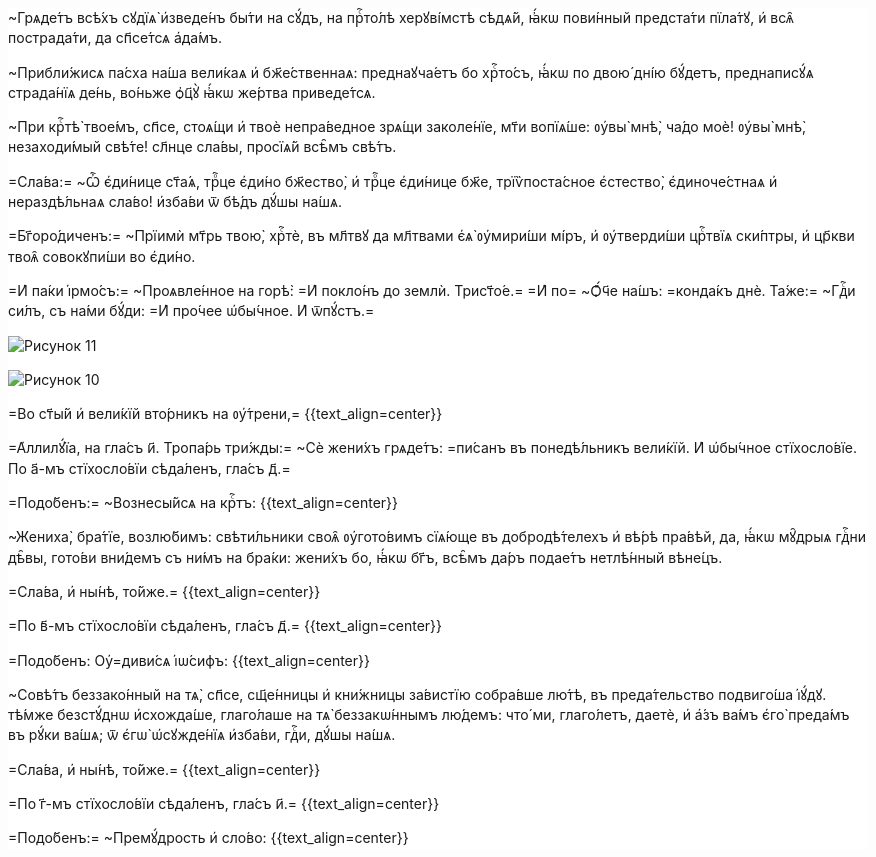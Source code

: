 ~Грѧде́тъ всѣ́хъ сꙋдїѧ̀ и҆зведе́нъ бы́ти на сꙋ́дъ, на прⷭ҇то́лѣ херꙋві́мстѣ сѣдѧ́й, ꙗ҆́кѡ пови́нный предста́ти пїла́тꙋ, и҆ всѧ̑ пострада́ти, да сп҃се́тсѧ а҆да́мъ.

~Прибли́жисѧ па́сха на́ша вели́каѧ и҆ бж҃е́ственнаѧ: преднаꙋча́етъ бо хрⷭ҇то́съ, ꙗ҆́кѡ по двою́ дні́ю бꙋ́детъ, преднаписꙋ́ѧ страда́нїѧ де́нь, во́ньже ѻ҆ц҃ꙋ̀ ꙗ҆́кѡ же́ртва приведе́тсѧ.

~При крⷭ҇тѣ̀ твое́мъ, сп҃се, стоѧ́щи и҆ твоѐ непра́ведное зрѧ́щи заколе́нїе, мт҃и вопїѧ́ше: ᲂу҆вы̀ мнѣ̀, ча́до моѐ! ᲂу҆вы̀ мнѣ̀, незаходи́мый свѣ́те! сл҃нце сла́вы, просїѧ́й всѣ̑мъ свѣ́тъ.

=Сла́ва:= ~Ѽ є҆ди́нице ст҃а́ѧ, трⷪ҇це є҆ди́но бж҃ество̀, и҆ трⷪ҇це є҆ди́нице бж҃е, трїѷпоста́сное є҆стество̀, є҆диноче́стнаѧ и҆ нераздѣ́льнаѧ сла́во! и҆зба́ви ѿ бѣ́дъ дꙋ́шы на́шѧ.

=Бг҃оро́диченъ:= ~Прїимѝ мт҃рь твою̀, хрⷭ҇тѐ, въ мл҃твꙋ да мл҃твами є҆ѧ̀ ᲂу҆мири́ши мі́ръ, и҆ ᲂу҆тверди́ши црⷭ҇твїѧ ски́птры, и҆ цр҃кви твоѧ̑ совокꙋпи́ши во є҆ди́но.

=И҆ па́ки і҆рмо́съ:= ~Проѧвле́нное на горѣ̀: =И҆ покло́нъ до землѝ. Трист҃о́е.= =И҆ по= ~Ѻ҆́ч҃е на́шъ: =конда́къ днѐ. Та́же:= ~Гдⷭ҇и си́лъ, съ на́ми бꙋ́ди: =И҆ про́чее ѡ҆бы́чное. И҆ ѿпꙋ́стъ.=

![Рисунок 11](Pictures/10000000000000DF00000017092FA56D7527D512.png)

![Рисунок 10](Pictures/100000000000036C0000009233B39ADE3096628E.png)

=Во ст҃ы́й и҆ вели́кїй вто́рникъ на ᲂу҆́трени,=
{{text_align=center}}

=А҆ллилꙋ́їа, на гла́съ и҃. Тропа́рь три́жды:= ~Сѐ жени́хъ грѧде́тъ: =пи́санъ въ понедѣ́льникъ вели́кїй. И҆ ѡ҆бы́чное стїхосло́вїе. По а҃-мъ стїхосло́вїи сѣда́ленъ, гла́съ д҃.=

=Подо́бенъ:= ~Вознесы́йсѧ на крⷭ҇тъ:
{{text_align=center}}

~Жениха̀, бра́тїе, возлю́бимъ: свѣти́льники своѧ̑ ᲂу҆гото́вимъ сїѧ́юще въ добродѣ́телехъ и҆ вѣ́рѣ пра́вѣй, да, ꙗ҆́кѡ мꙋ̑дрыѧ гдⷭ҇ни дѣ̑вы, гото́ви вни́демъ съ ни́мъ на бра́ки: жени́хъ бо, ꙗ҆́кѡ бг҃ъ, всѣ̑мъ да́ръ подае́тъ нетлѣ́нный вѣне́цъ.

=Сла́ва, и҆ ны́нѣ, то́йже.=
{{text_align=center}}

=По в҃-мъ стїхосло́вїи сѣда́ленъ, гла́съ д҃.=
{{text_align=center}}

=Подо́бенъ: Оу҆=диви́сѧ і҆ѡ́сифъ:
{{text_align=center}}

~Совѣ́тъ беззако́нный на тѧ̀, сп҃се, сщ҃е́нницы и҆ кни́жницы за́вистїю собра́вше лю́тѣ, въ преда́тельство подвиго́ша і҆ꙋ́дꙋ. тѣ́мже безстꙋ́днѡ и҆схожда́ше, глаго́лаше на тѧ̀ беззакѡ́ннымъ лю́демъ: что́ ми, глаго́летъ, даетѐ, и҆ а҆́зъ ва́мъ є҆го̀ преда́мъ въ рꙋ́ки ва́шѧ; ѿ є҆гѡ̀ ѡ҆сꙋжде́нїѧ и҆зба́ви, гдⷭ҇и, дꙋ́шы на́шѧ.

=Сла́ва, и҆ ны́нѣ, то́йже.=
{{text_align=center}}

=По г҃-мъ стїхосло́вїи сѣда́ленъ, гла́съ и҃.=
{{text_align=center}}

=Подо́бенъ:= ~Премꙋ́дрость и҆ сло́во:
{{text_align=center}}

